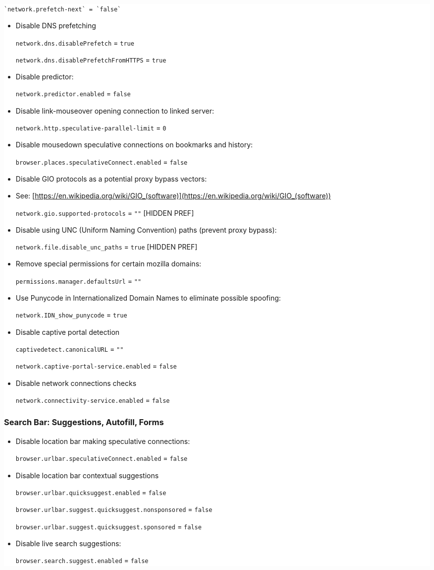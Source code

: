     `network.prefetch-next` = `false`

* Disable DNS prefetching

    `network.dns.disablePrefetch` = `true`

    `network.dns.disablePrefetchFromHTTPS` = `true`

* Disable predictor:

    `network.predictor.enabled` = `false`

* Disable link-mouseover opening connection to linked server:

    `network.http.speculative-parallel-limit` = `0`

* Disable mousedown speculative connections on bookmarks and history:

    `browser.places.speculativeConnect.enabled` = `false`

* Disable GIO protocols as a potential proxy bypass vectors:
* See: [https://en.wikipedia.org/wiki/GIO_(software)](https://en.wikipedia.org/wiki/GIO_(software))

    `network.gio.supported-protocols` = `""` [HIDDEN PREF]

* Disable using UNC (Uniform Naming Convention) paths (prevent proxy bypass):

    `network.file.disable_unc_paths` = `true` [HIDDEN PREF]

* Remove special permissions for certain mozilla domains:

    `permissions.manager.defaultsUrl` = `""`

* Use Punycode in Internationalized Domain Names to eliminate possible spoofing:

    `network.IDN_show_punycode` = `true`

* Disable captive portal detection

    `captivedetect.canonicalURL` = `""`

    `network.captive-portal-service.enabled` = `false`

* Disable network connections checks

    `network.connectivity-service.enabled` = `false`

### Search Bar: Suggestions, Autofill, Forms

* Disable location bar making speculative connections:

    `browser.urlbar.speculativeConnect.enabled` = `false`

* Disable location bar contextual suggestions

    `browser.urlbar.quicksuggest.enabled` = `false`

    `browser.urlbar.suggest.quicksuggest.nonsponsored` = `false`

    `browser.urlbar.suggest.quicksuggest.sponsored` = `false`

* Disable live search suggestions:

    `browser.search.suggest.enabled` = `false`
